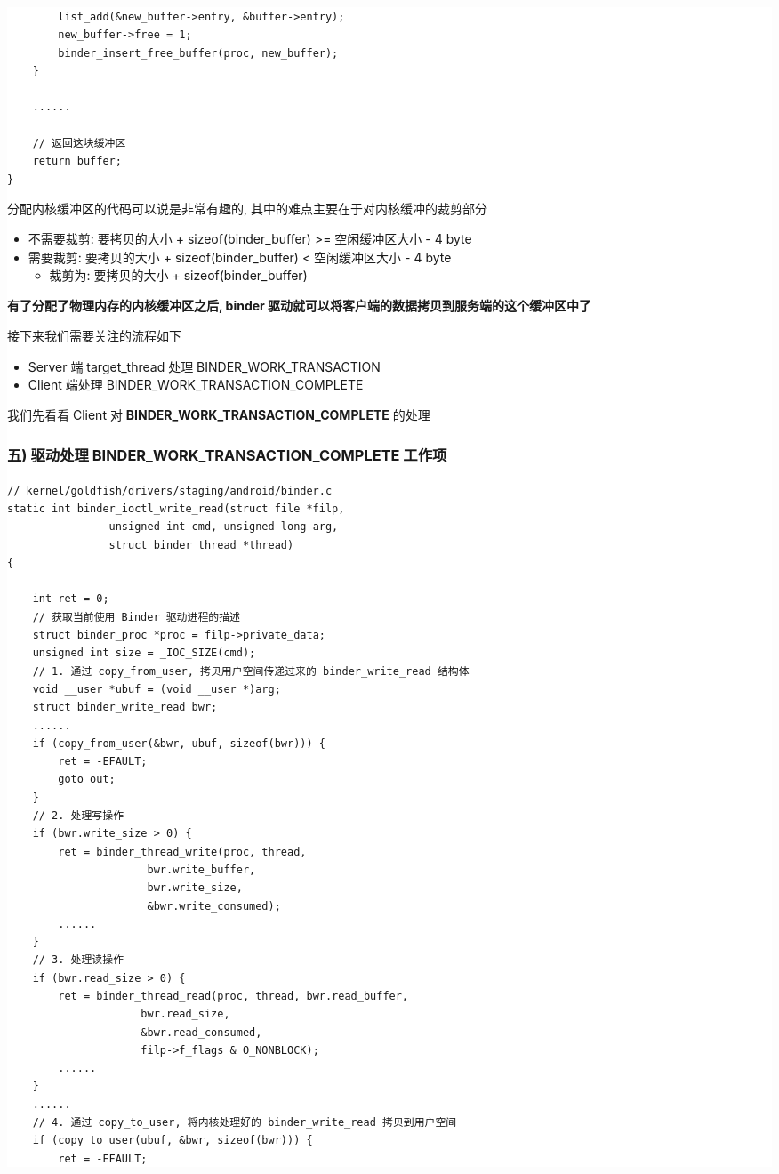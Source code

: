 ```
		list_add(&new_buffer->entry, &buffer->entry);
		new_buffer->free = 1;
		binder_insert_free_buffer(proc, new_buffer);
	}
	
	......
	
	// 返回这块缓冲区
	return buffer;
}
```
分配内核缓冲区的代码可以说是非常有趣的, 其中的难点主要在于对内核缓冲的裁剪部分
- 不需要裁剪: 要拷贝的大小 + sizeof(binder_buffer)  >= 空闲缓冲区大小 - 4 byte
- 需要裁剪: 要拷贝的大小 + sizeof(binder_buffer)  < 空闲缓冲区大小 - 4 byte
  - 裁剪为: 要拷贝的大小 + sizeof(binder_buffer)

**有了分配了物理内存的内核缓冲区之后, binder 驱动就可以将客户端的数据拷贝到服务端的这个缓冲区中了**

接下来我们需要关注的流程如下
- Server 端 target_thread 处理 BINDER_WORK_TRANSACTION
- Client 端处理 BINDER_WORK_TRANSACTION_COMPLETE

我们先看看 Client 对 **BINDER_WORK_TRANSACTION_COMPLETE** 的处理

### 五) 驱动处理 BINDER_WORK_TRANSACTION_COMPLETE 工作项
```
// kernel/goldfish/drivers/staging/android/binder.c
static int binder_ioctl_write_read(struct file *filp,
				unsigned int cmd, unsigned long arg,
				struct binder_thread *thread)
{
    
    int ret = 0;
    // 获取当前使用 Binder 驱动进程的描述
	struct binder_proc *proc = filp->private_data;
	unsigned int size = _IOC_SIZE(cmd);
	// 1. 通过 copy_from_user, 拷贝用户空间传递过来的 binder_write_read 结构体
	void __user *ubuf = (void __user *)arg;
	struct binder_write_read bwr;
	......
	if (copy_from_user(&bwr, ubuf, sizeof(bwr))) {
		ret = -EFAULT;
		goto out;
	}
	// 2. 处理写操作
	if (bwr.write_size > 0) {
		ret = binder_thread_write(proc, thread,
					  bwr.write_buffer,
					  bwr.write_size,
					  &bwr.write_consumed);
		......
	}
	// 3. 处理读操作
	if (bwr.read_size > 0) {
		ret = binder_thread_read(proc, thread, bwr.read_buffer,
					 bwr.read_size,
					 &bwr.read_consumed,
					 filp->f_flags & O_NONBLOCK);
		......
	}
	......
	// 4. 通过 copy_to_user, 将内核处理好的 binder_write_read 拷贝到用户空间
	if (copy_to_user(ubuf, &bwr, sizeof(bwr))) {
		ret = -EFAULT;
```